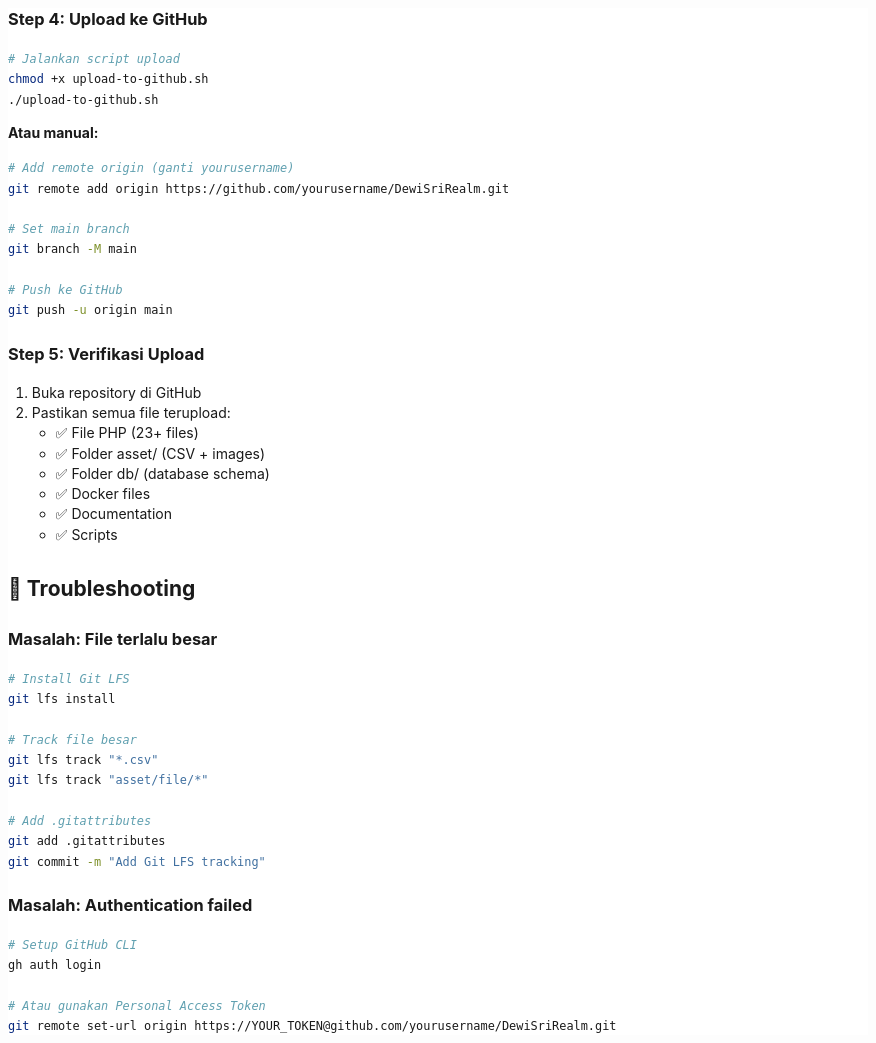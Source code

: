 ### **Step 4: Upload ke GitHub**
```bash
# Jalankan script upload
chmod +x upload-to-github.sh
./upload-to-github.sh
```

**Atau manual:**
```bash
# Add remote origin (ganti yourusername)
git remote add origin https://github.com/yourusername/DewiSriRealm.git

# Set main branch
git branch -M main

# Push ke GitHub
git push -u origin main
```

### **Step 5: Verifikasi Upload**
1. Buka repository di GitHub
2. Pastikan semua file terupload:
   - ✅ File PHP (23+ files)
   - ✅ Folder asset/ (CSV + images)
   - ✅ Folder db/ (database schema)
   - ✅ Docker files
   - ✅ Documentation
   - ✅ Scripts

## 🔧 **Troubleshooting**

### **Masalah: File terlalu besar**
```bash
# Install Git LFS
git lfs install

# Track file besar
git lfs track "*.csv"
git lfs track "asset/file/*"

# Add .gitattributes
git add .gitattributes
git commit -m "Add Git LFS tracking"
```

### **Masalah: Authentication failed**
```bash
# Setup GitHub CLI
gh auth login

# Atau gunakan Personal Access Token
git remote set-url origin https://YOUR_TOKEN@github.com/yourusername/DewiSriRealm.git
```
